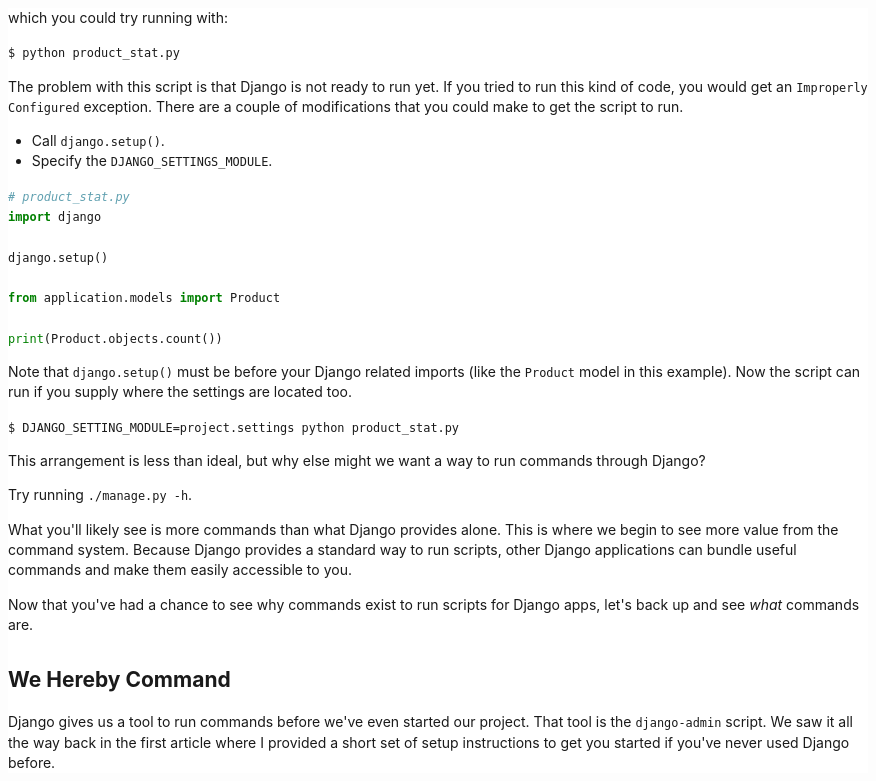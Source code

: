 which you could try running with:

```bash
$ python product_stat.py
```

The problem with this script is that Django is not ready to run yet.
If you tried to run this kind of code,
you would get an `ImproperlyConfigured` exception.
There are a couple of modifications
that you could make to get the script to run.

* Call `django.setup()`.
* Specify the `DJANGO_SETTINGS_MODULE`.

```python
# product_stat.py
import django

django.setup()

from application.models import Product

print(Product.objects.count())
```

Note that `django.setup()` must be before your Django related imports
(like the `Product` model in this example).
Now the script can run if you supply where the settings are located too.

```bash
$ DJANGO_SETTING_MODULE=project.settings python product_stat.py
```

This arrangement is less than ideal,
but why else might we want a way to run commands through Django?

Try running `./manage.py -h`.

What you'll likely see is more commands
than what Django provides alone.
This is where we begin to see more value
from the command system.
Because Django provides a standard way
to run scripts,
other Django applications can bundle useful commands
and make them easily accessible
to you.

Now that you've had a chance to see why commands exist
to run scripts
for Django apps,
let's back up and see *what* commands are.

## We Hereby Command

Django gives us a tool to run commands
before we've even started our project.
That tool is the `django-admin` script.
We saw it all the way back
in the first article
where I provided a short set
of setup instructions
to get you started
if you've never used Django before.
